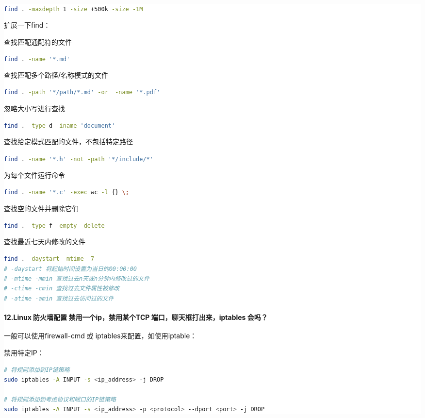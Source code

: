 ```bash
find . -maxdepth 1 -size +500k -size -1M
```

扩展一下find：

查找匹配通配符的文件

```bash
find . -name '*.md'
```

查找匹配多个路径/名称模式的文件

```bash
find . -path '*/path/*.md' -or  -name '*.pdf'
```

忽略大小写进行查找

```bash
find . -type d -iname 'document'
```

查找给定模式匹配的文件，不包括特定路径

```bash
find . -name '*.h' -not -path '*/include/*'
```

为每个文件运行命令

```bash
find . -name '*.c' -exec wc -l {} \;
```

查找空的文件并删除它们

```bash
find . -type f -empty -delete
```

查找最近七天内修改的文件

```bash
find . -daystart -mtime -7
# -daystart 将起始时间设置为当日的00:00:00
# -mtime -mmin 查找过去n天或n分钟内修改过的文件
# -ctime -cmin 查找过去文件属性被修改
# -atime -amin 查找过去访问过的文件
```



####	12.Linux 防火墙配置 禁用一个ip，禁用某个TCP 端口，聊天框打出来，iptables 会吗？

一般可以使用firewall-cmd 或 iptables来配置，如使用iptable：

禁用特定IP：

```bash
# 将规则添加到IP链策略
sudo iptables -A INPUT -s <ip_address> -j DROP

# 将规则添加到考虑协议和端口的IP链策略
sudo iptables -A INPUT -s <ip_address> -p <protocol> --dport <port> -j DROP
```
